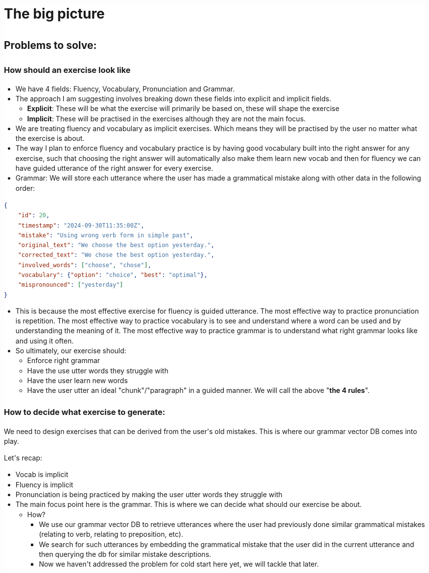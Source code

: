 # The big picture
## Problems to solve:

### How should an exercise look like
- We have 4 fields: Fluency, Vocabulary, Pronunciation and Grammar.
- The approach I am suggesting involves breaking down these fields into explicit and implicit fields.
	- **Explicit**: These will be what the exercise will primarily be based on, these will shape the exercise
	- **Implicit**: These will be practised in the exercises although they are not the main focus. 
- We are treating fluency and vocabulary as implicit exercises. Which means they will be practised by the user no matter what the exercise is about.
- The way I plan to enforce fluency and vocabulary practice is by having good vocabulary built into the right answer for any exercise, such that choosing the right answer will automatically also make them learn new vocab and then for fluency we can have guided utterance of the right answer for every exercise.
- Grammar: We will store each utterance where the user has made a grammatical mistake along with other data in the following order:
```json 
{
    "id": 20,
    "timestamp": "2024-09-30T11:35:00Z",
    "mistake": "Using wrong verb form in simple past",
    "original_text": "We choose the best option yesterday.",
    "corrected_text": "We chose the best option yesterday.",
    "involved_words": ["choose", "chose"],
    "vocabulary": {"option": "choice", "best": "optimal"},
    "mispronounced": ["yesterday"]
}
```

- This is because the most effective exercise for fluency is guided utterance. The most effective way to practice pronunciation is repetition. The most effective way to practice vocabulary is to see and understand where a word can be used and by understanding the meaning of it. The most effective way to practice grammar is to understand what right grammar looks like and using it often.
- So ultimately, our exercise should:
	- Enforce right grammar
	- Have the use utter words they struggle with
	- Have the user learn new words
	- Have the user utter an ideal "chunk"/"paragraph" in a guided manner.
We will call the above "**the 4 rules**".

### How to decide what exercise to generate:

We need to design exercises that can be derived from the user's old mistakes. This is where our grammar vector DB comes into play.

Let's recap:
- Vocab is implicit
- Fluency is implicit
- Pronunciation is being practiced by making the user utter words they struggle with
- The main focus point here is the grammar. This is where we can decide what should our exercise be about.
	- How?
		- We use our grammar vector DB to retrieve utterances where the user had previously done similar grammatical mistakes (relating to verb, relating to preposition, etc).
		- We search for such utterances by embedding the grammatical mistake that the user did in the current utterance and then querying the db for similar mistake descriptions.
		- Now we haven't addressed the problem for cold start here yet, we will tackle that later.
